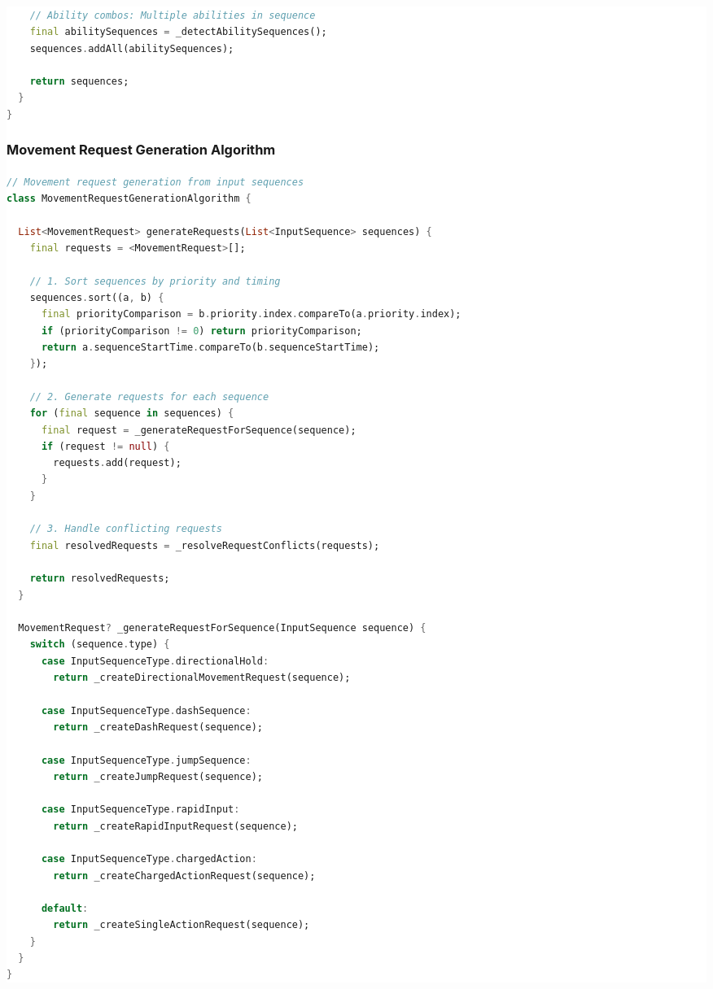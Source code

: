 ```dart
    // Ability combos: Multiple abilities in sequence
    final abilitySequences = _detectAbilitySequences();
    sequences.addAll(abilitySequences);

    return sequences;
  }
}
```

### Movement Request Generation Algorithm

```dart
// Movement request generation from input sequences
class MovementRequestGenerationAlgorithm {

  List<MovementRequest> generateRequests(List<InputSequence> sequences) {
    final requests = <MovementRequest>[];

    // 1. Sort sequences by priority and timing
    sequences.sort((a, b) {
      final priorityComparison = b.priority.index.compareTo(a.priority.index);
      if (priorityComparison != 0) return priorityComparison;
      return a.sequenceStartTime.compareTo(b.sequenceStartTime);
    });

    // 2. Generate requests for each sequence
    for (final sequence in sequences) {
      final request = _generateRequestForSequence(sequence);
      if (request != null) {
        requests.add(request);
      }
    }

    // 3. Handle conflicting requests
    final resolvedRequests = _resolveRequestConflicts(requests);

    return resolvedRequests;
  }

  MovementRequest? _generateRequestForSequence(InputSequence sequence) {
    switch (sequence.type) {
      case InputSequenceType.directionalHold:
        return _createDirectionalMovementRequest(sequence);

      case InputSequenceType.dashSequence:
        return _createDashRequest(sequence);

      case InputSequenceType.jumpSequence:
        return _createJumpRequest(sequence);

      case InputSequenceType.rapidInput:
        return _createRapidInputRequest(sequence);

      case InputSequenceType.chargedAction:
        return _createChargedActionRequest(sequence);

      default:
        return _createSingleActionRequest(sequence);
    }
  }
}
```
